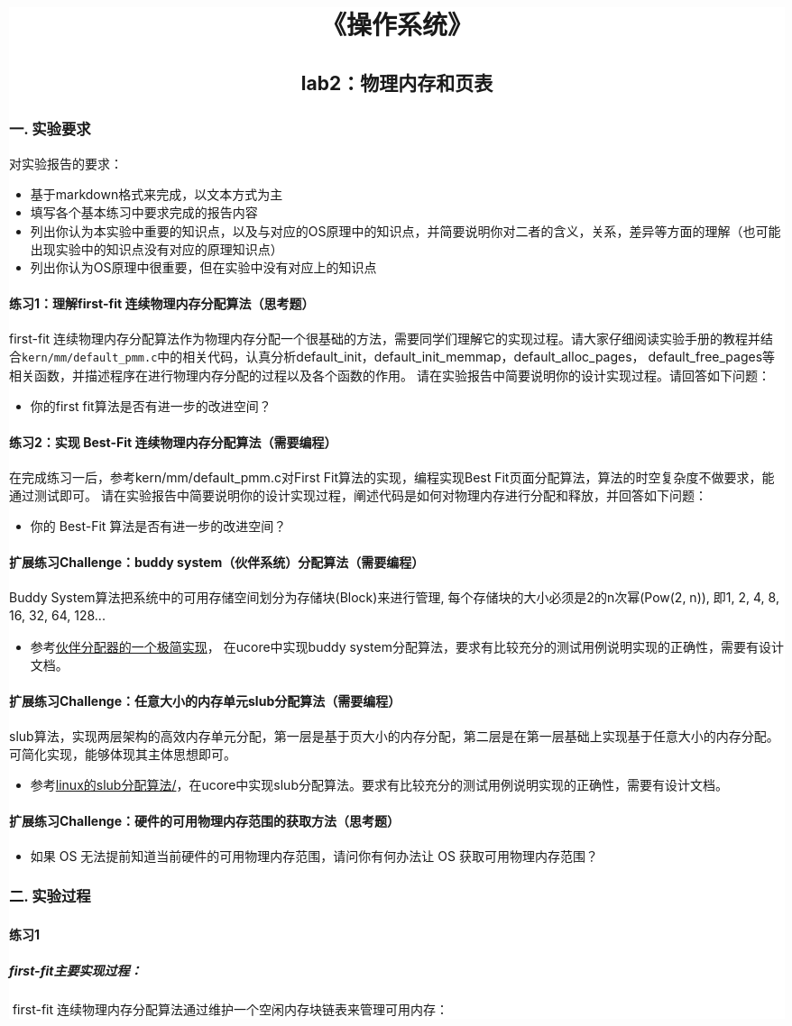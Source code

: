 # <center>《操作系统》<center>

## <center>lab2：物理内存和页表<center>

### 一. 实验要求

对实验报告的要求：

- 基于markdown格式来完成，以文本方式为主
- 填写各个基本练习中要求完成的报告内容
- 列出你认为本实验中重要的知识点，以及与对应的OS原理中的知识点，并简要说明你对二者的含义，关系，差异等方面的理解（也可能出现实验中的知识点没有对应的原理知识点）
- 列出你认为OS原理中很重要，但在实验中没有对应上的知识点

#### 练习1：理解first-fit 连续物理内存分配算法（思考题）

first-fit 连续物理内存分配算法作为物理内存分配一个很基础的方法，需要同学们理解它的实现过程。请大家仔细阅读实验手册的教程并结合`kern/mm/default_pmm.c`中的相关代码，认真分析default_init，default_init_memmap，default_alloc_pages， default_free_pages等相关函数，并描述程序在进行物理内存分配的过程以及各个函数的作用。 请在实验报告中简要说明你的设计实现过程。请回答如下问题：

- 你的first fit算法是否有进一步的改进空间？

#### 练习2：实现 Best-Fit 连续物理内存分配算法（需要编程）

在完成练习一后，参考kern/mm/default_pmm.c对First Fit算法的实现，编程实现Best Fit页面分配算法，算法的时空复杂度不做要求，能通过测试即可。 请在实验报告中简要说明你的设计实现过程，阐述代码是如何对物理内存进行分配和释放，并回答如下问题：

- 你的 Best-Fit 算法是否有进一步的改进空间？

#### 扩展练习Challenge：buddy system（伙伴系统）分配算法（需要编程）

Buddy System算法把系统中的可用存储空间划分为存储块(Block)来进行管理, 每个存储块的大小必须是2的n次幂(Pow(2, n)), 即1, 2, 4, 8, 16, 32, 64, 128...

- 参考[伙伴分配器的一个极简实现](http://coolshell.cn/articles/10427.html)， 在ucore中实现buddy system分配算法，要求有比较充分的测试用例说明实现的正确性，需要有设计文档。

#### 扩展练习Challenge：任意大小的内存单元slub分配算法（需要编程）

slub算法，实现两层架构的高效内存单元分配，第一层是基于页大小的内存分配，第二层是在第一层基础上实现基于任意大小的内存分配。可简化实现，能够体现其主体思想即可。

- 参考[linux的slub分配算法/](https://github.com/torvalds/linux/blob/master/mm/slub.c)，在ucore中实现slub分配算法。要求有比较充分的测试用例说明实现的正确性，需要有设计文档。

#### 扩展练习Challenge：硬件的可用物理内存范围的获取方法（思考题）

- 如果 OS 无法提前知道当前硬件的可用物理内存范围，请问你有何办法让 OS 获取可用物理内存范围？

### 二. 实验过程

#### 练习1

##### first-fit主要实现过程：

​	first-fit 连续物理内存分配算法通过维护一个空闲内存块链表来管理可用内存：
